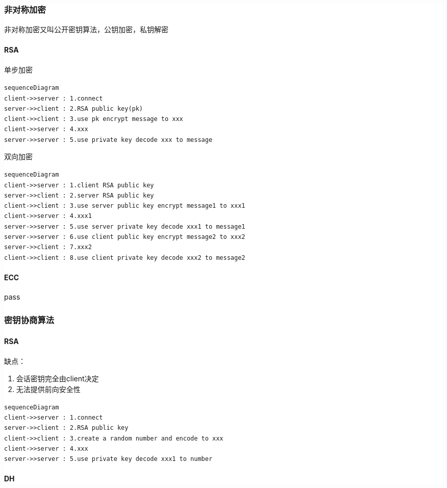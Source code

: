 ### 非对称加密

非对称加密又叫公开密钥算法，公钥加密，私钥解密

#### RSA

单步加密

```mermaid
sequenceDiagram 
client->>server : 1.connect
server->>client : 2.RSA public key(pk)
client->>client : 3.use pk encrypt message to xxx
client->>server : 4.xxx
server->>server : 5.use private key decode xxx to message
```

双向加密

```mermaid
sequenceDiagram 
client->>server : 1.client RSA public key
server->>client : 2.server RSA public key
client->>client : 3.use server public key encrypt message1 to xxx1
client->>server : 4.xxx1
server->>server : 5.use server private key decode xxx1 to message1
server->>server : 6.use client public key encrypt message2 to xxx2
server->>client : 7.xxx2
client->>client : 8.use client private key decode xxx2 to message2
```

#### ECC

pass



### 密钥协商算法

#### RSA

缺点：

1. 会话密钥完全由client决定
2. 无法提供前向安全性

```mermaid
sequenceDiagram 
client->>server : 1.connect
server->>client : 2.RSA public key
client->>client : 3.create a random number and encode to xxx
client->>server : 4.xxx
server->>server : 5.use private key decode xxx1 to number
```



#### DH
